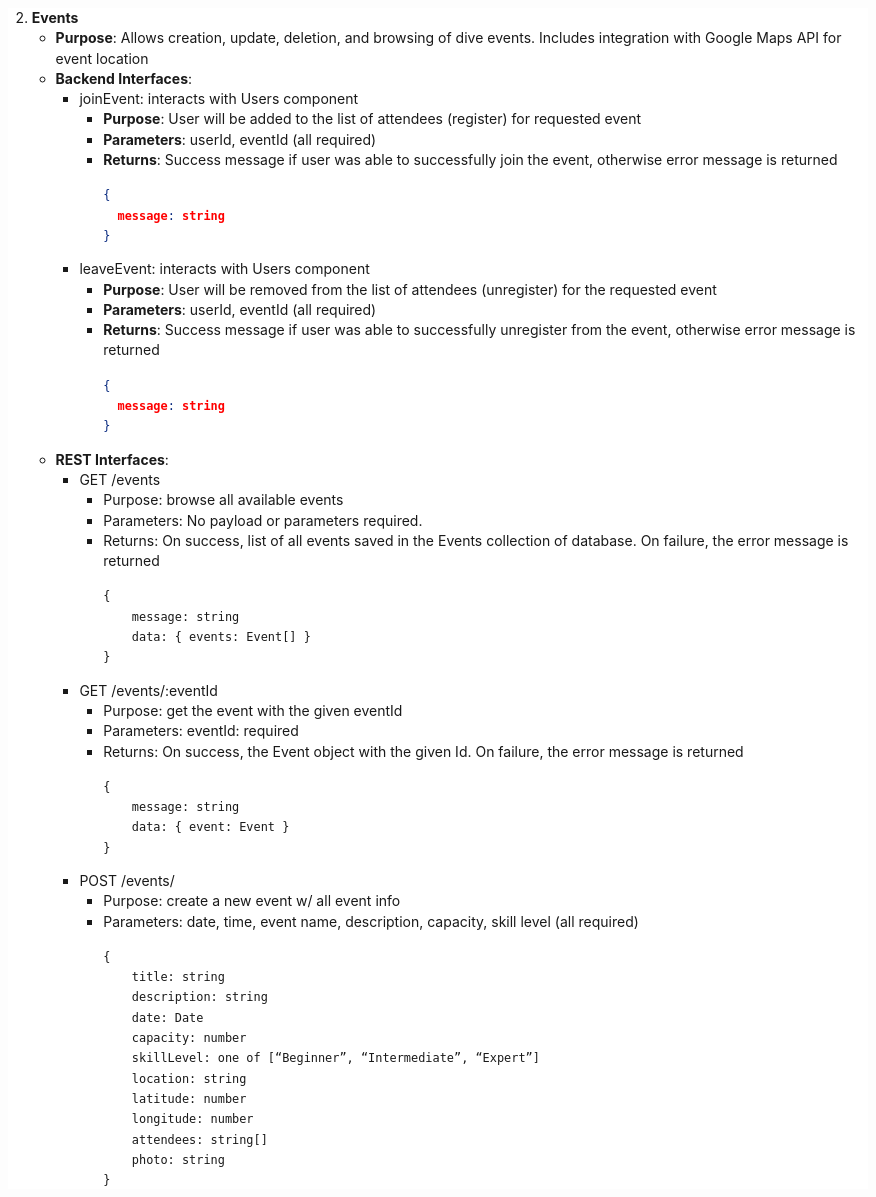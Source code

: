 2. **Events**
    - **Purpose**: Allows creation, update, deletion, and browsing of dive events. Includes integration with Google Maps API for event location
    - **Backend Interfaces**:  
      - joinEvent: interacts with Users component  
        - **Purpose**: User will be added to the list of attendees (register) for requested event  
        - **Parameters**: userId, eventId (all required)  
        - **Returns**: Success message if user was able to successfully join the event, otherwise error message is returned
          ```json
          {
            message: string
          }
          ```
      - leaveEvent: interacts with Users component  
        - **Purpose**: User will be removed from the list of attendees (unregister) for the requested event  
        - **Parameters**: userId, eventId (all required)  
        - **Returns**: Success message if user was able to successfully unregister from the event, otherwise error message is returned
          ```json
          {
            message: string
          }
          ```
    - **REST Interfaces**:
      - GET /events
        - Purpose: browse all available events
        - Parameters: No payload or parameters required. 
        - Returns: On success, list of all events saved in the Events collection of database. On failure, the error message is returned
          ```
          {
              message: string
              data: { events: Event[] }
          }
          ```
      - GET /events/:eventId
        - Purpose: get the event with the given eventId
        - Parameters: eventId: required
        - Returns: On success, the Event object with the given Id. On failure, the error message is returned
          ```
          {
              message: string
              data: { event: Event }
          }
          ```
      - POST /events/
        - Purpose: create a new event w/ all event info
        - Parameters: date, time, event name, description, capacity, skill level (all required)
          ```
          {
              title: string
              description: string
              date: Date
              capacity: number
              skillLevel: one of [“Beginner”, “Intermediate”, “Expert”]
              location: string
              latitude: number
              longitude: number
              attendees: string[]
              photo: string
          }
          ```       